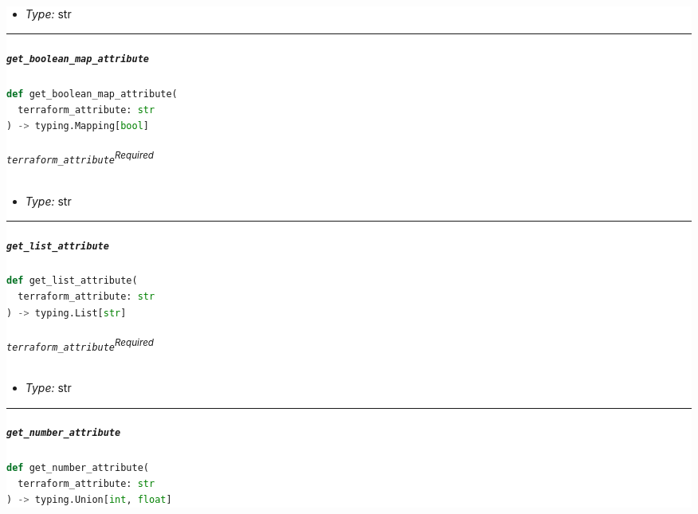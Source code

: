 - *Type:* str

---

##### `get_boolean_map_attribute` <a name="get_boolean_map_attribute" id="rhizo-co-terraform-provider-oci.dataOciIdentityIamWorkRequestErrors.DataOciIdentityIamWorkRequestErrorsFilterOutputReference.getBooleanMapAttribute"></a>

```python
def get_boolean_map_attribute(
  terraform_attribute: str
) -> typing.Mapping[bool]
```

###### `terraform_attribute`<sup>Required</sup> <a name="terraform_attribute" id="rhizo-co-terraform-provider-oci.dataOciIdentityIamWorkRequestErrors.DataOciIdentityIamWorkRequestErrorsFilterOutputReference.getBooleanMapAttribute.parameter.terraformAttribute"></a>

- *Type:* str

---

##### `get_list_attribute` <a name="get_list_attribute" id="rhizo-co-terraform-provider-oci.dataOciIdentityIamWorkRequestErrors.DataOciIdentityIamWorkRequestErrorsFilterOutputReference.getListAttribute"></a>

```python
def get_list_attribute(
  terraform_attribute: str
) -> typing.List[str]
```

###### `terraform_attribute`<sup>Required</sup> <a name="terraform_attribute" id="rhizo-co-terraform-provider-oci.dataOciIdentityIamWorkRequestErrors.DataOciIdentityIamWorkRequestErrorsFilterOutputReference.getListAttribute.parameter.terraformAttribute"></a>

- *Type:* str

---

##### `get_number_attribute` <a name="get_number_attribute" id="rhizo-co-terraform-provider-oci.dataOciIdentityIamWorkRequestErrors.DataOciIdentityIamWorkRequestErrorsFilterOutputReference.getNumberAttribute"></a>

```python
def get_number_attribute(
  terraform_attribute: str
) -> typing.Union[int, float]
```
